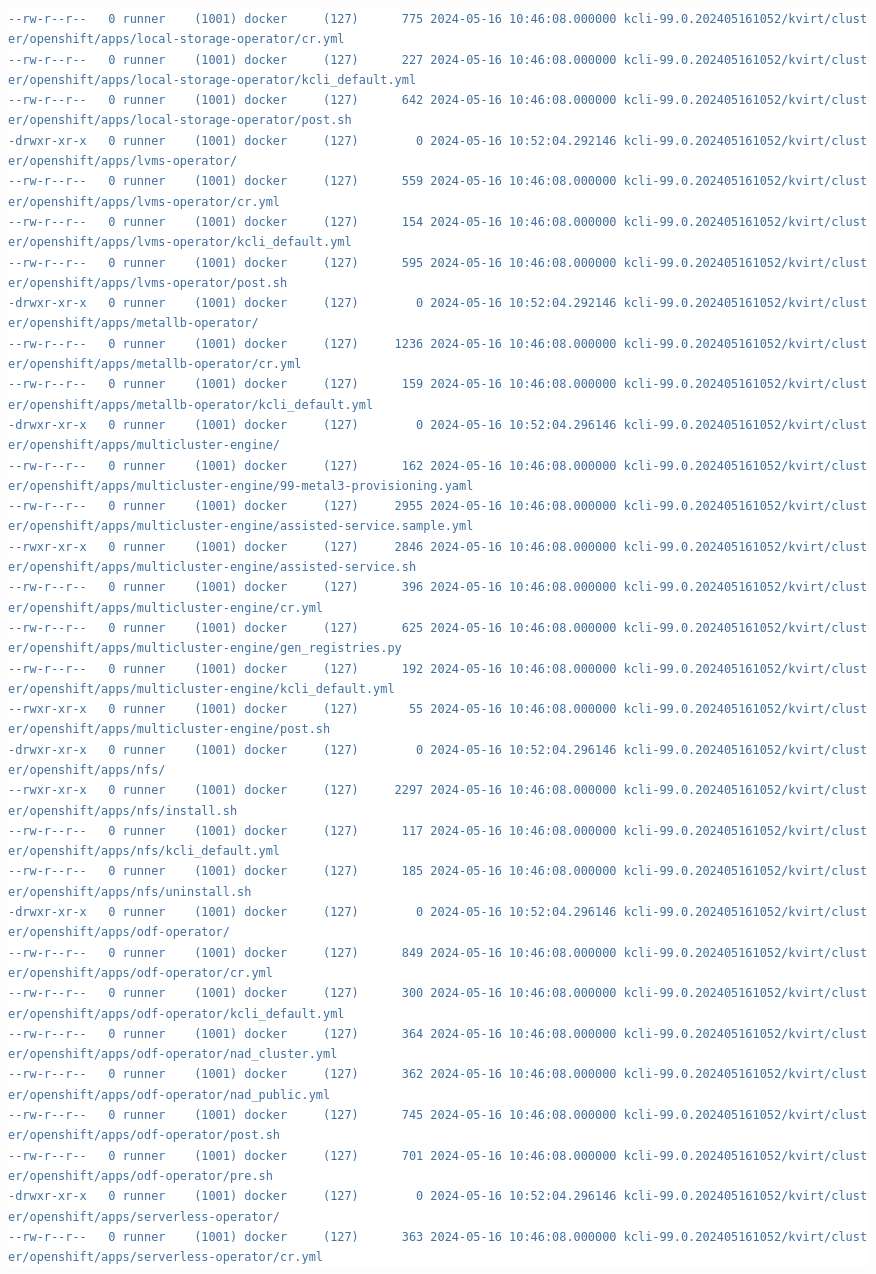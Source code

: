 ```diff
--rw-r--r--   0 runner    (1001) docker     (127)      775 2024-05-16 10:46:08.000000 kcli-99.0.202405161052/kvirt/cluster/openshift/apps/local-storage-operator/cr.yml
--rw-r--r--   0 runner    (1001) docker     (127)      227 2024-05-16 10:46:08.000000 kcli-99.0.202405161052/kvirt/cluster/openshift/apps/local-storage-operator/kcli_default.yml
--rw-r--r--   0 runner    (1001) docker     (127)      642 2024-05-16 10:46:08.000000 kcli-99.0.202405161052/kvirt/cluster/openshift/apps/local-storage-operator/post.sh
-drwxr-xr-x   0 runner    (1001) docker     (127)        0 2024-05-16 10:52:04.292146 kcli-99.0.202405161052/kvirt/cluster/openshift/apps/lvms-operator/
--rw-r--r--   0 runner    (1001) docker     (127)      559 2024-05-16 10:46:08.000000 kcli-99.0.202405161052/kvirt/cluster/openshift/apps/lvms-operator/cr.yml
--rw-r--r--   0 runner    (1001) docker     (127)      154 2024-05-16 10:46:08.000000 kcli-99.0.202405161052/kvirt/cluster/openshift/apps/lvms-operator/kcli_default.yml
--rw-r--r--   0 runner    (1001) docker     (127)      595 2024-05-16 10:46:08.000000 kcli-99.0.202405161052/kvirt/cluster/openshift/apps/lvms-operator/post.sh
-drwxr-xr-x   0 runner    (1001) docker     (127)        0 2024-05-16 10:52:04.292146 kcli-99.0.202405161052/kvirt/cluster/openshift/apps/metallb-operator/
--rw-r--r--   0 runner    (1001) docker     (127)     1236 2024-05-16 10:46:08.000000 kcli-99.0.202405161052/kvirt/cluster/openshift/apps/metallb-operator/cr.yml
--rw-r--r--   0 runner    (1001) docker     (127)      159 2024-05-16 10:46:08.000000 kcli-99.0.202405161052/kvirt/cluster/openshift/apps/metallb-operator/kcli_default.yml
-drwxr-xr-x   0 runner    (1001) docker     (127)        0 2024-05-16 10:52:04.296146 kcli-99.0.202405161052/kvirt/cluster/openshift/apps/multicluster-engine/
--rw-r--r--   0 runner    (1001) docker     (127)      162 2024-05-16 10:46:08.000000 kcli-99.0.202405161052/kvirt/cluster/openshift/apps/multicluster-engine/99-metal3-provisioning.yaml
--rw-r--r--   0 runner    (1001) docker     (127)     2955 2024-05-16 10:46:08.000000 kcli-99.0.202405161052/kvirt/cluster/openshift/apps/multicluster-engine/assisted-service.sample.yml
--rwxr-xr-x   0 runner    (1001) docker     (127)     2846 2024-05-16 10:46:08.000000 kcli-99.0.202405161052/kvirt/cluster/openshift/apps/multicluster-engine/assisted-service.sh
--rw-r--r--   0 runner    (1001) docker     (127)      396 2024-05-16 10:46:08.000000 kcli-99.0.202405161052/kvirt/cluster/openshift/apps/multicluster-engine/cr.yml
--rw-r--r--   0 runner    (1001) docker     (127)      625 2024-05-16 10:46:08.000000 kcli-99.0.202405161052/kvirt/cluster/openshift/apps/multicluster-engine/gen_registries.py
--rw-r--r--   0 runner    (1001) docker     (127)      192 2024-05-16 10:46:08.000000 kcli-99.0.202405161052/kvirt/cluster/openshift/apps/multicluster-engine/kcli_default.yml
--rwxr-xr-x   0 runner    (1001) docker     (127)       55 2024-05-16 10:46:08.000000 kcli-99.0.202405161052/kvirt/cluster/openshift/apps/multicluster-engine/post.sh
-drwxr-xr-x   0 runner    (1001) docker     (127)        0 2024-05-16 10:52:04.296146 kcli-99.0.202405161052/kvirt/cluster/openshift/apps/nfs/
--rwxr-xr-x   0 runner    (1001) docker     (127)     2297 2024-05-16 10:46:08.000000 kcli-99.0.202405161052/kvirt/cluster/openshift/apps/nfs/install.sh
--rw-r--r--   0 runner    (1001) docker     (127)      117 2024-05-16 10:46:08.000000 kcli-99.0.202405161052/kvirt/cluster/openshift/apps/nfs/kcli_default.yml
--rw-r--r--   0 runner    (1001) docker     (127)      185 2024-05-16 10:46:08.000000 kcli-99.0.202405161052/kvirt/cluster/openshift/apps/nfs/uninstall.sh
-drwxr-xr-x   0 runner    (1001) docker     (127)        0 2024-05-16 10:52:04.296146 kcli-99.0.202405161052/kvirt/cluster/openshift/apps/odf-operator/
--rw-r--r--   0 runner    (1001) docker     (127)      849 2024-05-16 10:46:08.000000 kcli-99.0.202405161052/kvirt/cluster/openshift/apps/odf-operator/cr.yml
--rw-r--r--   0 runner    (1001) docker     (127)      300 2024-05-16 10:46:08.000000 kcli-99.0.202405161052/kvirt/cluster/openshift/apps/odf-operator/kcli_default.yml
--rw-r--r--   0 runner    (1001) docker     (127)      364 2024-05-16 10:46:08.000000 kcli-99.0.202405161052/kvirt/cluster/openshift/apps/odf-operator/nad_cluster.yml
--rw-r--r--   0 runner    (1001) docker     (127)      362 2024-05-16 10:46:08.000000 kcli-99.0.202405161052/kvirt/cluster/openshift/apps/odf-operator/nad_public.yml
--rw-r--r--   0 runner    (1001) docker     (127)      745 2024-05-16 10:46:08.000000 kcli-99.0.202405161052/kvirt/cluster/openshift/apps/odf-operator/post.sh
--rw-r--r--   0 runner    (1001) docker     (127)      701 2024-05-16 10:46:08.000000 kcli-99.0.202405161052/kvirt/cluster/openshift/apps/odf-operator/pre.sh
-drwxr-xr-x   0 runner    (1001) docker     (127)        0 2024-05-16 10:52:04.296146 kcli-99.0.202405161052/kvirt/cluster/openshift/apps/serverless-operator/
--rw-r--r--   0 runner    (1001) docker     (127)      363 2024-05-16 10:46:08.000000 kcli-99.0.202405161052/kvirt/cluster/openshift/apps/serverless-operator/cr.yml
```